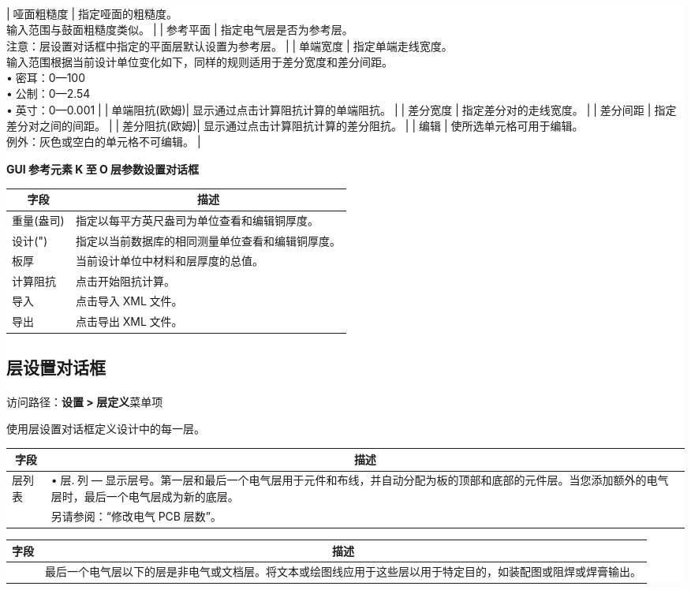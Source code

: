 | 哑面粗糙度    | 指定哑面的粗糙度。<br>输入范围与鼓面粗糙度类似。                                                                                                                                                                                       |
| 参考平面      | 指定电气层是否为参考层。<br>注意：层设置对话框中指定的平面层默认设置为参考层。                                                                                           |
| 单端宽度      | 指定单端走线宽度。<br>输入范围根据当前设计单位变化如下，同样的规则适用于差分宽度和差分间距。<br>• 密耳：0—100<br>• 公制：0—2.54<br>• 英寸：0—0.001                                                                                     |
| 单端阻抗(欧姆)| 显示通过点击计算阻抗计算的单端阻抗。                                                                                                                                                                                                   |
| 差分宽度      | 指定差分对的走线宽度。                                                                                                                                                                                                                 |
| 差分间距      | 指定差分对之间的间距。                                                                                                                                                                                                                 |
| 差分阻抗(欧姆)| 显示通过点击计算阻抗计算的差分阻抗。                                                                                                                                                                                                   |
| 编辑          | 使所选单元格可用于编辑。<br>例外：灰色或空白的单元格不可编辑。                                                                                                                                                                         |

**GUI 参考元素 K 至 O 层参数设置对话框**

| 字段               | 描述                                                                                           |
|---------------------|-----------------------------------------------------------------------------------------------|
| 重量(盎司)         | 指定以每平方英尺盎司为单位查看和编辑铜厚度。                                                   |
| 设计(")            | 指定以当前数据库的相同测量单位查看和编辑铜厚度。                                               |
| 板厚               | 当前设计单位中材料和层厚度的总值。                                                             |
| 计算阻抗           | 点击开始阻抗计算。                                                                             |
| 导入               | 点击导入 XML 文件。                                                                              |
| 导出               | 点击导出 XML 文件。                                                                              |


## 层设置对话框

访问路径：**设置 > 层定义**菜单项

使用层设置对话框定义设计中的每一层。

| 字段       | 描述                                                                                                                                                                                                                                                                                                                  |
|-------------|----------------------------------------------------------------------------------------------------------------------------------------------------------------------------------------------------------------------------------------------------------------------------------------------------------------------|
| 层列表 | • 层. 列 — 显示层号。第一层和最后一个电气层用于元件和布线，并自动分配为板的顶部和底部的元件层。当您添加额外的电气层时，最后一个电气层成为新的底层。 |                                                                                                                                                                                                                                                                   |
|             | 另请参阅：“修改电气 PCB 层数”。                                                                                                                                                                                                                                                                   |

| 字段                         | 描述                                                                                                                                                                                                                                                                                                                                                                                                                                                                                                               |
|-------------------------------|-------------------------------------------------------------------------------------------------------------------------------------------------------------------------------------------------------------------------------------------------------------------------------------------------------------------------------------------------------------------------------------------------------------------------------------------------------------------------------------------------------------------|
|                               | 最后一个电气层以下的层是非电气或文档层。将文本或绘图线应用于这些层以用于特定目的，如装配图或阻焊或焊膏输出。                                                                                                                                                                                                                                                                                                                                                                                                                             |